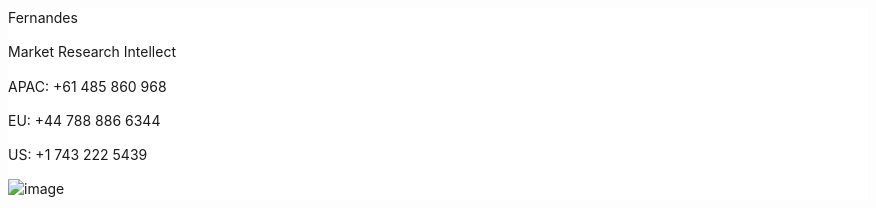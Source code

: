 Fernandes</p><p>Market Research Intellect</p><p>APAC: +61 485 860 968</p><p>EU: +44 788 886 6344</p><p>US: +1 743 222 5439</p>
![image](https://github.com/user-attachments/assets/0167ef48-ca58-4773-b747-87f94a79371e)

